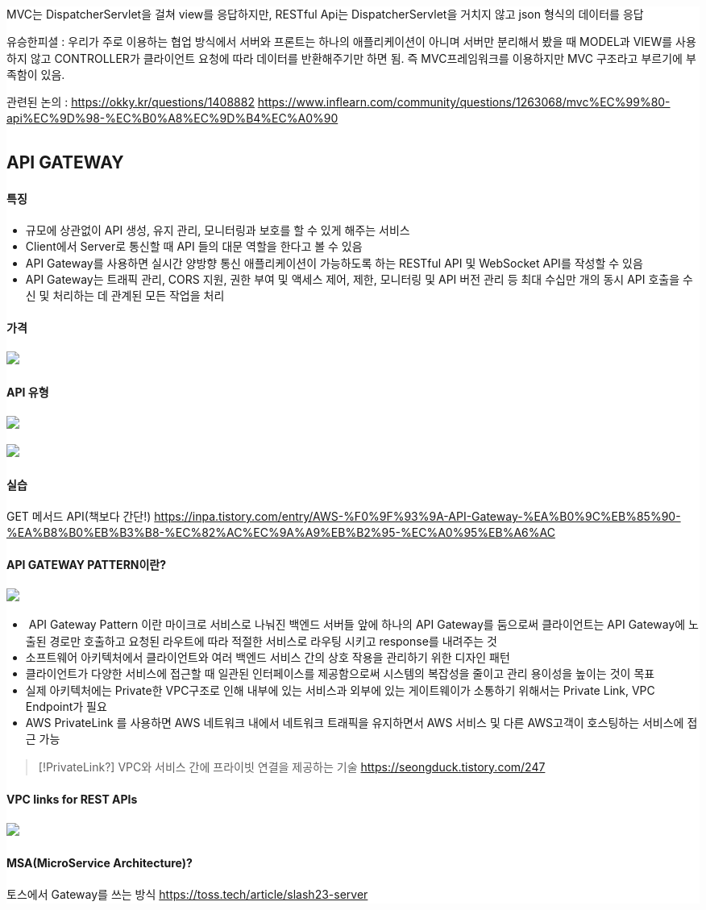 MVC는 DispatcherServlet을 걸쳐 view를 응답하지만, RESTful Api는 DispatcherServlet을 거치지 않고 json 형식의 데이터를 응답

유승한피셜 :
우리가 주로 이용하는 협업 방식에서 서버와 프론트는 하나의 애플리케이션이 아니며 서버만 분리해서 봤을 때 MODEL과 VIEW를 사용하지 않고 CONTROLLER가 클라이언트 요청에 따라 데이터를 반환해주기만 하면 됨. 즉 MVC프레임워크를 이용하지만 MVC 구조라고 부르기에 부족함이 있음.

관련된 논의 : 
https://okky.kr/questions/1408882
https://www.inflearn.com/community/questions/1263068/mvc%EC%99%80-api%EC%9D%98-%EC%B0%A8%EC%9D%B4%EC%A0%90


## API GATEWAY

#### 특징
- 규모에 상관없이 API 생성, 유지 관리, 모니터링과 보호를 할 수 있게 해주는 서비스
- Client에서 Server로 통신할 때 API 들의 대문 역할을 한다고 볼 수 있음
- API Gateway를 사용하면 실시간 양방향 통신 애플리케이션이 가능하도록 하는 RESTful API 및 WebSocket API를 작성할 수 있음
- API Gateway는 트래픽 관리, CORS 지원, 권한 부여 및 액세스 제어, 제한, 모니터링 및 API 버전 관리 등 최대 수십만 개의 동시 API 호출을 수신 및 처리하는 데 관계된 모든 작업을 처리

#### 가격
![](https://csocrates-s3.s3.ap-northeast-2.amazonaws.com/API%20Gateway%20/%20Pasted%20image%2020240810043044.png)


#### API 유형
![](https://csocrates-s3.s3.ap-northeast-2.amazonaws.com/API%20Gateway%20/%20Pasted%20image%2020240810043109.png)


![](https://csocrates-s3.s3.ap-northeast-2.amazonaws.com/API%20Gateway%20/%20Pasted%20image%2020240810043144.png)

#### 실습

GET 메서드 API(책보다 간단!)
https://inpa.tistory.com/entry/AWS-%F0%9F%93%9A-API-Gateway-%EA%B0%9C%EB%85%90-%EA%B8%B0%EB%B3%B8-%EC%82%AC%EC%9A%A9%EB%B2%95-%EC%A0%95%EB%A6%AC




#### API GATEWAY PATTERN이란?

![](https://csocrates-s3.s3.ap-northeast-2.amazonaws.com/API%20Gateway%20/%20Pasted%20image%2020240810044503.png)
-  API Gateway Pattern 이란 마이크로 서비스로 나눠진 백엔드 서버들 앞에 하나의 API Gateway를 둠으로써 클라이언트는 API Gateway에 노출된 경로만 호출하고 요청된 라우트에 따라 적절한 서비스로 라우팅 시키고 response를 내려주는 것
- 소프트웨어 아키텍처에서 클라이언트와 여러 백엔드 서비스 간의 상호 작용을 관리하기 위한 디자인 패턴
- 클라이언트가 다양한 서비스에 접근할 때 일관된 인터페이스를 제공함으로써 시스템의 복잡성을 줄이고 관리 용이성을 높이는 것이 목표
- 실제 아키텍처에는 Private한 VPC구조로 인해 내부에 있는 서비스과 외부에 있는 게이트웨이가 소통하기 위해서는 Private Link, VPC Endpoint가 필요
- AWS PrivateLink 를 사용하면 AWS 네트워크 내에서 네트워크 트래픽을 유지하면서 AWS 서비스 및 다른 AWS고객이 호스팅하는 서비스에 접근 가능

> [!PrivateLink?]
> VPC와 서비스 간에 프라이빗 연결을 제공하는 기술
> https://seongduck.tistory.com/247

#### VPC links for REST APIs

![](https://csocrates-s3.s3.ap-northeast-2.amazonaws.com/API%20Gateway%20/%20Pasted%20image%2020240810045602.png)


#### MSA(MicroService Architecture)?

토스에서 Gateway를 쓰는 방식
https://toss.tech/article/slash23-server